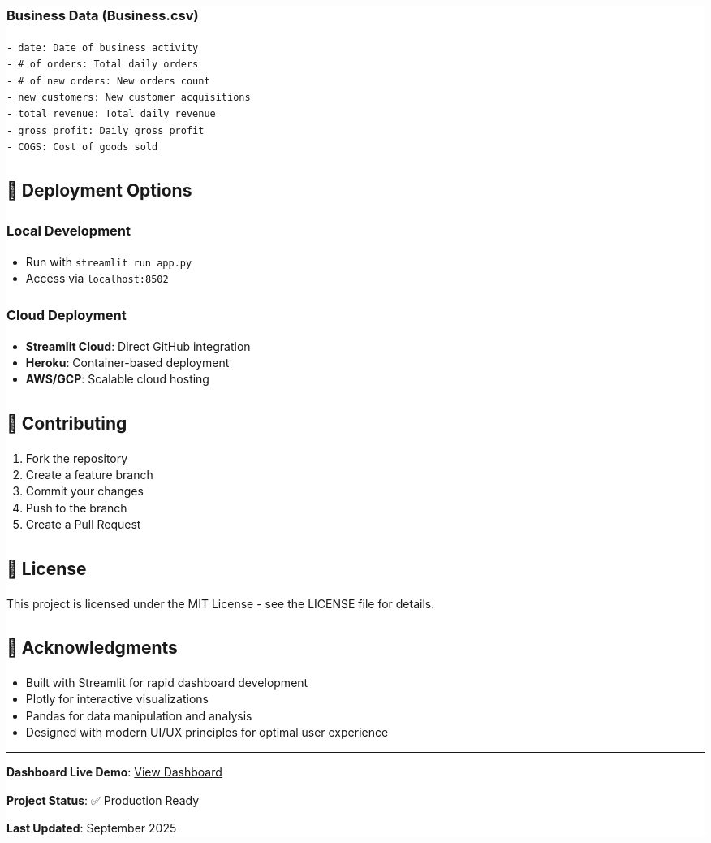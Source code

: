 ### Business Data (Business.csv)
```
- date: Date of business activity
- # of orders: Total daily orders
- # of new orders: New orders count
- new customers: New customer acquisitions
- total revenue: Total daily revenue
- gross profit: Daily gross profit
- COGS: Cost of goods sold
```

## 🚀 Deployment Options

### Local Development
- Run with `streamlit run app.py`
- Access via `localhost:8502`

### Cloud Deployment
- **Streamlit Cloud**: Direct GitHub integration
- **Heroku**: Container-based deployment
- **AWS/GCP**: Scalable cloud hosting

## 🤝 Contributing

1. Fork the repository
2. Create a feature branch
3. Commit your changes
4. Push to the branch
5. Create a Pull Request

## 📄 License

This project is licensed under the MIT License - see the LICENSE file for details.

## 🙏 Acknowledgments

- Built with Streamlit for rapid dashboard development
- Plotly for interactive visualizations
- Pandas for data manipulation and analysis
- Designed with modern UI/UX principles for optimal user experience

---

**Dashboard Live Demo**: [View Dashboard](http://localhost:8502)

**Project Status**: ✅ Production Ready

**Last Updated**: September 2025